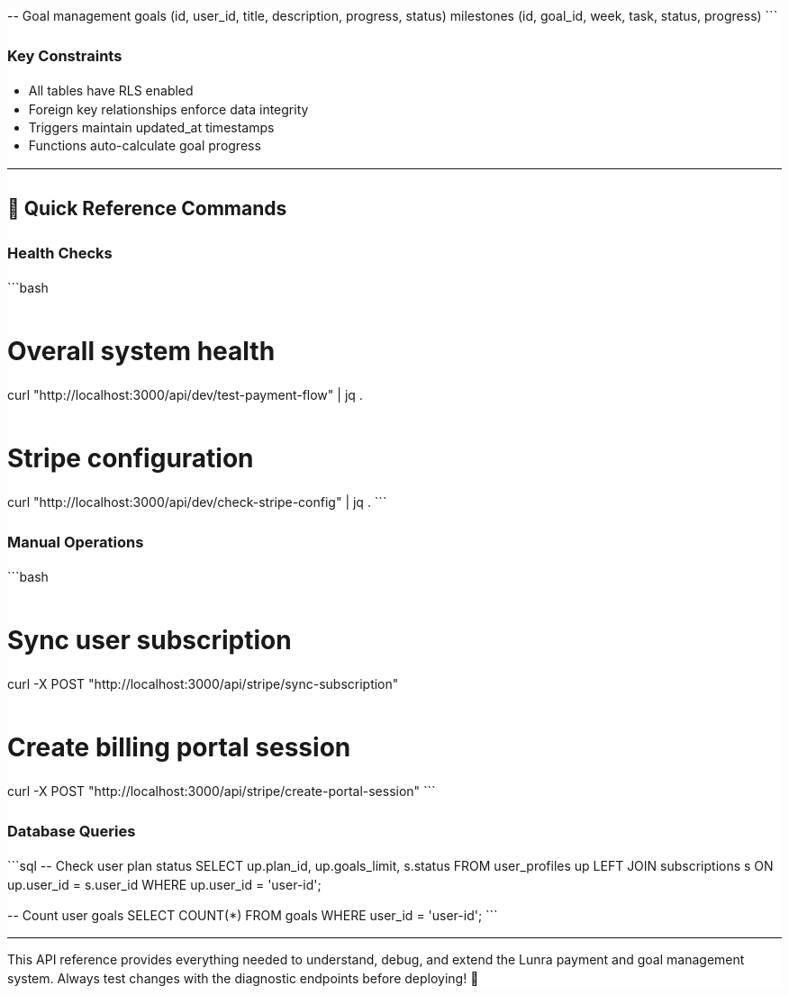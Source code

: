 -- Goal management
goals (id, user_id, title, description, progress, status)
milestones (id, goal_id, week, task, status, progress)
\`\`\`

### Key Constraints

- All tables have RLS enabled
- Foreign key relationships enforce data integrity
- Triggers maintain updated_at timestamps
- Functions auto-calculate goal progress

---

## 🎯 Quick Reference Commands

### Health Checks

\`\`\`bash
# Overall system health
curl "http://localhost:3000/api/dev/test-payment-flow" | jq .

# Stripe configuration
curl "http://localhost:3000/api/dev/check-stripe-config" | jq .
\`\`\`

### Manual Operations

\`\`\`bash
# Sync user subscription
curl -X POST "http://localhost:3000/api/stripe/sync-subscription"

# Create billing portal session
curl -X POST "http://localhost:3000/api/stripe/create-portal-session"
\`\`\`

### Database Queries

\`\`\`sql
-- Check user plan status
SELECT up.plan_id, up.goals_limit, s.status 
FROM user_profiles up 
LEFT JOIN subscriptions s ON up.user_id = s.user_id 
WHERE up.user_id = 'user-id';

-- Count user goals
SELECT COUNT(*) FROM goals WHERE user_id = 'user-id';
\`\`\`

---

This API reference provides everything needed to understand, debug, and extend the Lunra payment and goal management system. Always test changes with the diagnostic endpoints before deploying! 🚀
